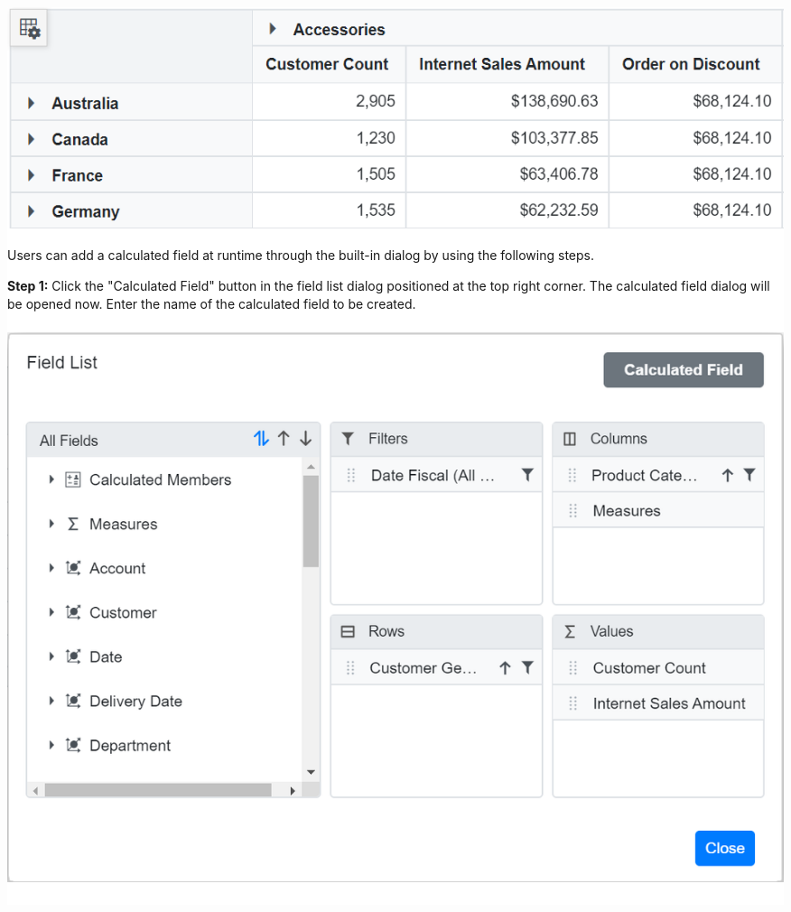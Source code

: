 ![Adding Calculated Field in Blazor PivotGrid](images/blazor-pivotgrid-calculated-field.png)
<br/>

Users can add a calculated field at runtime through the built-in dialog by using the following steps.

**Step 1:** Click the "Calculated Field" button in the field list dialog positioned at the top right corner. The calculated field dialog will be opened now. Enter the name of the calculated field to be created.
<br/>
<br/>
![Enbling Calculated Field in Blazor PivotTable UI](images/blazor-pivottable-enable-calculated-field.png)
<br/>
<br/>